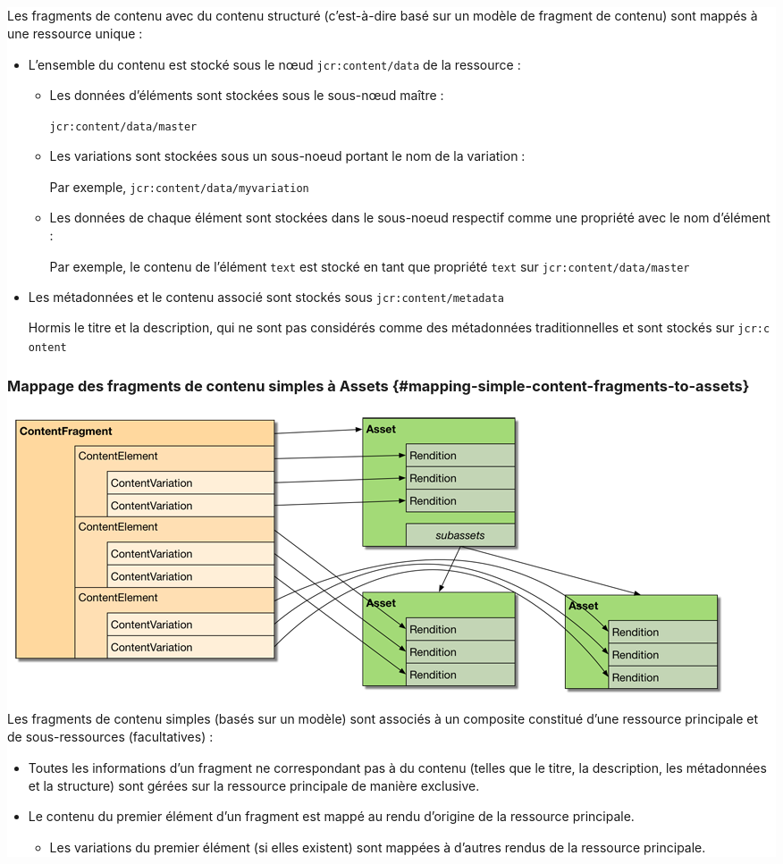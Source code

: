Les fragments de contenu avec du contenu structuré (c’est-à-dire basé sur un modèle de fragment de contenu) sont mappés à une ressource unique :

* L’ensemble du contenu est stocké sous le nœud `jcr:content/data` de la ressource :

   * Les données d’éléments sont stockées sous le sous-nœud maître :

      `jcr:content/data/master`

   * Les variations sont stockées sous un sous-noeud portant le nom de la variation :

      Par exemple, `jcr:content/data/myvariation`

   * Les données de chaque élément sont stockées dans le sous-noeud respectif comme une propriété avec le nom d’élément :

      Par exemple, le contenu de l’élément `text` est stocké en tant que propriété `text` sur `jcr:content/data/master`

* Les métadonnées et le contenu associé sont stockés sous `jcr:content/metadata`

   Hormis le titre et la description, qui ne sont pas considérés comme des métadonnées traditionnelles et sont stockés sur `jcr:content`

### Mappage des fragments de contenu simples à Assets {#mapping-simple-content-fragments-to-assets}

![chlimage_1-253](assets/chlimage_1-253.png)

Les fragments de contenu simples (basés sur un modèle) sont associés à un composite constitué d’une ressource principale et de sous-ressources (facultatives) :

* Toutes les informations d’un fragment ne correspondant pas à du contenu (telles que le titre, la description, les métadonnées et la structure) sont gérées sur la ressource principale de manière exclusive.
* Le contenu du premier élément d’un fragment est mappé au rendu d’origine de la ressource principale.

   * Les variations du premier élément (si elles existent) sont mappées à d’autres rendus de la ressource principale.
